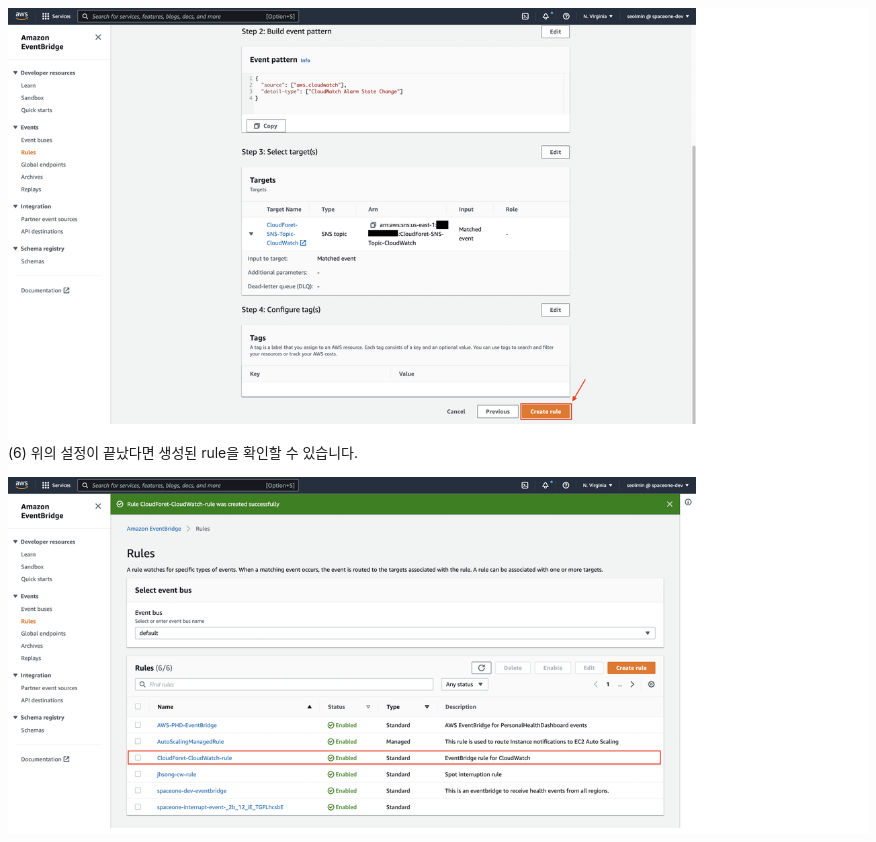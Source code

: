 <img src="CloudWatch-img/aws-sns-eventbridge(h2)-6.png" width="80%" height="80%">

(6) 위의 설정이 끝났다면 생성된 rule을 확인할 수 있습니다.

<img src="CloudWatch-img/aws-sns-eventbridge(h2)-7.png" width="80%" height="80%">
